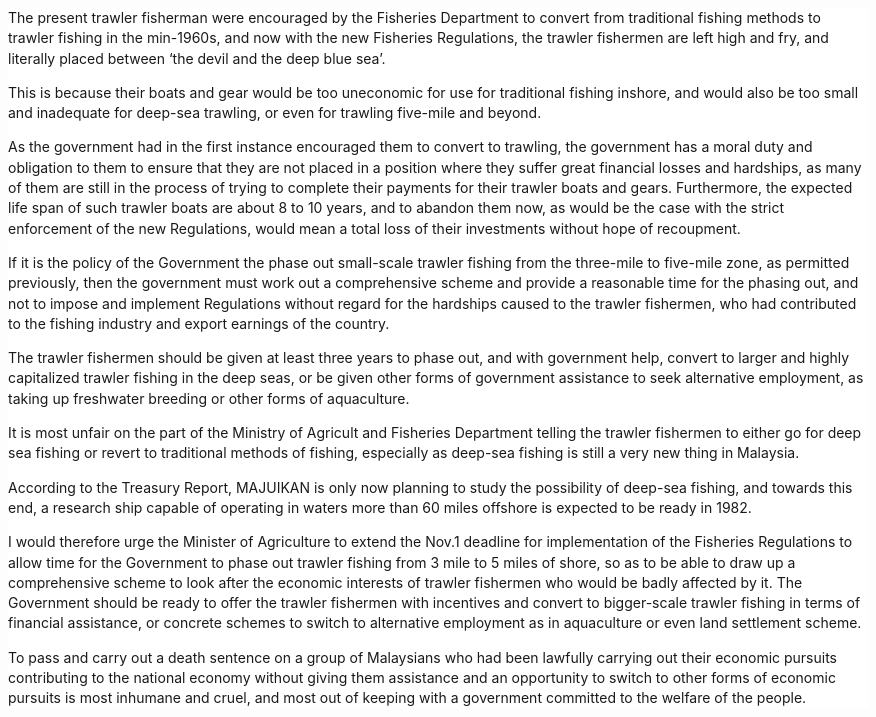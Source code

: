 The present trawler fisherman were encouraged by the Fisheries Department to convert from traditional fishing methods to trawler fishing in the min-1960s, and now with the new Fisheries Regulations, the trawler fishermen are left high and fry, and literally placed between ‘the devil and the deep blue sea’.

This is because their boats and gear would be too uneconomic for use for traditional fishing inshore, and would also be too small and inadequate for deep-sea trawling, or even for trawling five-mile and beyond.

As the government had in the first instance encouraged them to convert to trawling, the government has a moral duty and obligation to them to ensure that they are not placed in a position where they suffer great financial losses and hardships, as many of them are still in the process of trying to complete their payments for their trawler boats and gears. Furthermore, the expected life span of such trawler boats are about 8 to 10 years, and to abandon them now, as would be the case with the strict enforcement of the new Regulations, would mean a total loss of their investments without hope of recoupment.

If it is the policy of the Government the phase out small-scale trawler fishing from the three-mile to five-mile zone, as permitted previously, then the government must work out a comprehensive scheme and provide a reasonable time for the phasing out, and not to impose and implement Regulations without regard for the hardships caused to the trawler fishermen, who had contributed to the fishing industry and export earnings of the country.

The trawler fishermen should be given at least three years to phase out, and with government help, convert to larger and highly capitalized trawler fishing in the deep seas, or be given other forms of government assistance to seek alternative employment, as taking up freshwater breeding or other forms of aquaculture.

It is most unfair on the part of the Ministry of Agricult and Fisheries Department telling the trawler fishermen to either go for deep sea fishing or revert to traditional methods of fishing, especially as deep-sea fishing is still a very new thing in Malaysia.

According to the Treasury Report, MAJUIKAN is only now planning to study the possibility of deep-sea fishing, and towards this end, a research ship capable of operating in waters more than 60 miles offshore is expected to be ready in 1982.

I would therefore urge the Minister of Agriculture to extend the Nov.1 deadline for implementation of the Fisheries Regulations to allow time for the Government to phase out trawler fishing from 3 mile to 5 miles of shore, so as to be able to draw up a comprehensive scheme to look after the economic interests of trawler fishermen who would be badly affected by it. The Government should be ready to offer the trawler fishermen with incentives and convert to bigger-scale trawler fishing in terms of financial assistance, or concrete schemes to switch to alternative employment as in aquaculture or even land settlement scheme. 

To pass and carry out a death sentence on a group of Malaysians who had been lawfully carrying out their economic pursuits contributing to the national economy without giving them assistance and an opportunity to switch to other forms of economic pursuits is most inhumane and cruel, and most out of keeping with a government committed to the welfare of the people.
 
